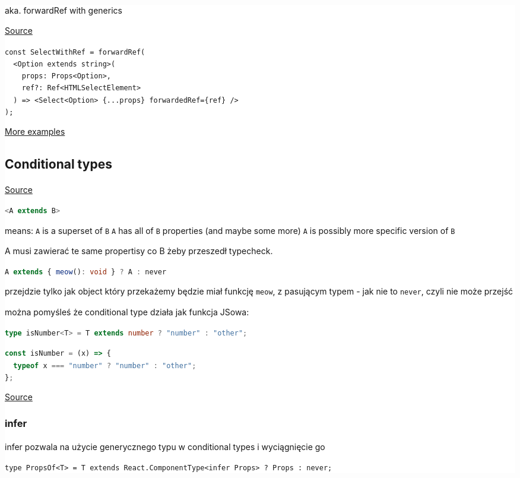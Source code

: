 aka. forwardRef with generics

[Source](https://stackoverflow.com/questions/51884498/using-react-forwardref-with-typescript-generic-jsx-arguments)

```tsx
const SelectWithRef = forwardRef(
  <Option extends string>(
    props: Props<Option>,
    ref?: Ref<HTMLSelectElement>
  ) => <Select<Option> {...props} forwardedRef={ref} />
);
```

[More examples](https://fettblog.eu/typescript-react-generic-forward-refs/)

## Conditional types

[Source](https://artsy.github.io/blog/2018/11/21/conditional-types-in-typescript/)

```ts
<A extends B>
```

means:
`A` is a superset of `B`
`A` has all of `B` properties (and maybe some more)
`A` is possibly more specific version of `B`

A musi zawierać te same propertisy co B żeby przeszedł typecheck.

```ts
A extends { meow(): void } ? A : never
```

przejdzie tylko jak object który przekażemy będzie miał funkcję `meow`, z pasującym typem - jak nie to `never`, czyli nie może przejść

można pomyśleś że conditional type działa jak funkcja JSowa:

```ts
type isNumber<T> = T extends number ? "number" : "other";
```

```js
const isNumber = (x) => {
  typeof x === "number" ? "number" : "other";
};
```

[Source](https://youtu.be/SbVgPQDealg)

### infer

infer pozwala na użycie generycznego typu w conditional types i wyciągnięcie go

```tsx
type PropsOf<T> = T extends React.ComponentType<infer Props> ? Props : never;
```
